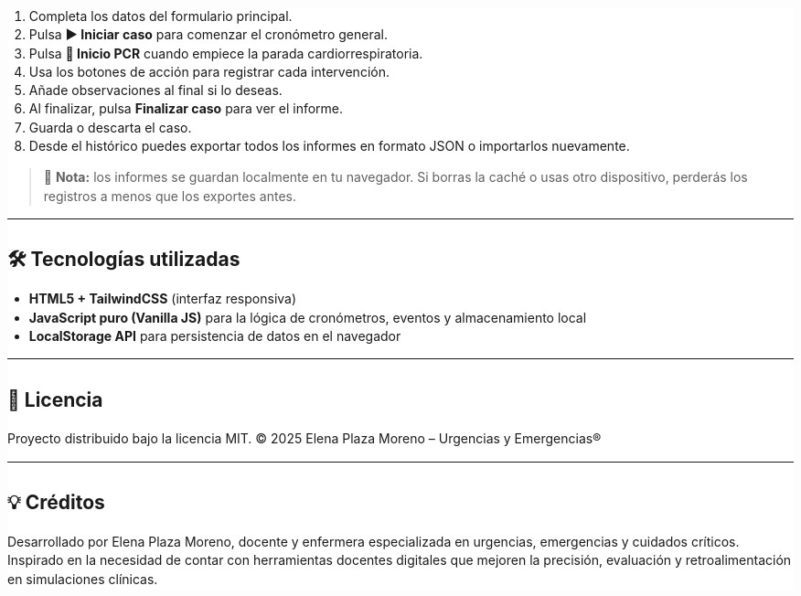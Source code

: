 1. Completa los datos del formulario principal.  
2. Pulsa **▶️ Iniciar caso** para comenzar el cronómetro general.  
3. Pulsa **🤍 Inicio PCR** cuando empiece la parada cardiorrespiratoria.  
4. Usa los botones de acción para registrar cada intervención.  
5. Añade observaciones al final si lo deseas.  
6. Al finalizar, pulsa **Finalizar caso** para ver el informe.  
7. Guarda o descarta el caso.  
8. Desde el histórico puedes exportar todos los informes en formato JSON o importarlos nuevamente.

> 💾 **Nota:** los informes se guardan localmente en tu navegador. Si borras la caché o usas otro dispositivo, perderás los registros a menos que los exportes antes.

---

## 🛠️ Tecnologías utilizadas

- **HTML5 + TailwindCSS** (interfaz responsiva)
- **JavaScript puro (Vanilla JS)** para la lógica de cronómetros, eventos y almacenamiento local
- **LocalStorage API** para persistencia de datos en el navegador

---

## 🧾 Licencia

Proyecto distribuido bajo la licencia MIT.
© 2025 Elena Plaza Moreno – Urgencias y Emergencias®

---

## 💡 Créditos

Desarrollado por Elena Plaza Moreno, docente y enfermera especializada en urgencias, emergencias y cuidados críticos.
Inspirado en la necesidad de contar con herramientas docentes digitales que mejoren la precisión, evaluación y retroalimentación en simulaciones clínicas.
